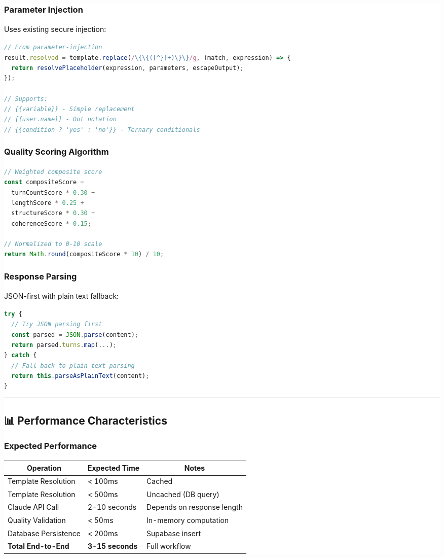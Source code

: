 ### Parameter Injection

Uses existing secure injection:
```typescript
// From parameter-injection
result.resolved = template.replace(/\{\{([^}]+)\}\}/g, (match, expression) => {
  return resolvePlaceholder(expression, parameters, escapeOutput);
});

// Supports:
// {{variable}} - Simple replacement
// {{user.name}} - Dot notation
// {{condition ? 'yes' : 'no'}} - Ternary conditionals
```

### Quality Scoring Algorithm

```typescript
// Weighted composite score
const compositeScore = 
  turnCountScore * 0.30 +
  lengthScore * 0.25 +
  structureScore * 0.30 +
  coherenceScore * 0.15;

// Normalized to 0-10 scale
return Math.round(compositeScore * 10) / 10;
```

### Response Parsing

JSON-first with plain text fallback:
```typescript
try {
  // Try JSON parsing first
  const parsed = JSON.parse(content);
  return parsed.turns.map(...);
} catch {
  // Fall back to plain text parsing
  return this.parseAsPlainText(content);
}
```

---

## 📊 Performance Characteristics

### Expected Performance

| Operation | Expected Time | Notes |
|-----------|--------------|-------|
| Template Resolution | < 100ms | Cached |
| Template Resolution | < 500ms | Uncached (DB query) |
| Claude API Call | 2-10 seconds | Depends on response length |
| Quality Validation | < 50ms | In-memory computation |
| Database Persistence | < 200ms | Supabase insert |
| **Total End-to-End** | **3-15 seconds** | Full workflow |

